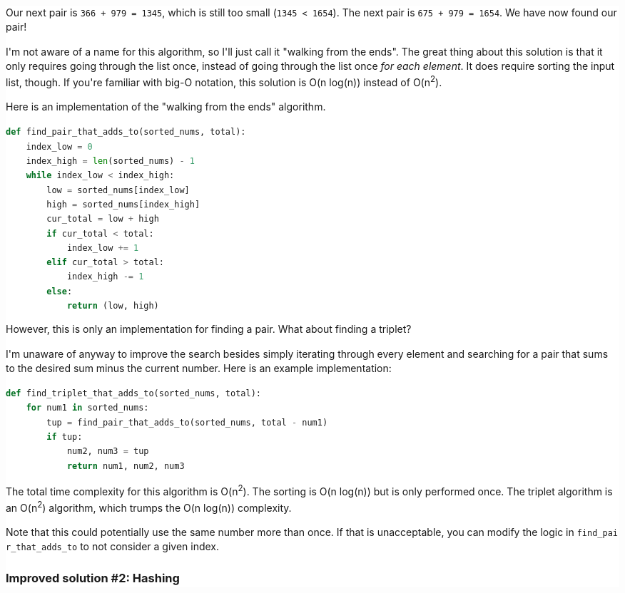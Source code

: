 Our next pair is `366 + 979 = 1345`, which is still too small (`1345 < 1654`). The next pair is `675 + 979 = 1654`. We
have now found our pair!

I'm not aware of a name for this algorithm, so I'll just call it "walking from the ends". The great thing about this
solution is that it only requires going through the list once, instead of going through the list once _for each
element_. It does require sorting the input list, though. If you're familiar with big-O notation, this solution is O(n
log(n)) instead of O(n<sup>2</sup>).

Here is an implementation of the "walking from the ends" algorithm.

```python
def find_pair_that_adds_to(sorted_nums, total):
    index_low = 0
    index_high = len(sorted_nums) - 1
    while index_low < index_high:
        low = sorted_nums[index_low]
        high = sorted_nums[index_high]
        cur_total = low + high
        if cur_total < total:
            index_low += 1
        elif cur_total > total:
            index_high -= 1
        else:
            return (low, high)
```

However, this is only an implementation for finding a pair. What about finding a triplet?

I'm unaware of anyway to improve the search besides simply iterating through every element and searching for a pair that
sums to the desired sum minus the current number. Here is an example implementation:

```python
def find_triplet_that_adds_to(sorted_nums, total):
    for num1 in sorted_nums:
        tup = find_pair_that_adds_to(sorted_nums, total - num1)
        if tup:
            num2, num3 = tup
            return num1, num2, num3
```

The total time complexity for this algorithm is O(n<sup>2</sup>). The sorting is O(n log(n)) but is only performed
once. The triplet algorithm is an O(n<sup>2</sup>) algorithm, which trumps the O(n log(n)) complexity.

Note that this could potentially use the same number more than once. If that is unacceptable, you can modify the logic
in `find_pair_that_adds_to` to not consider a given index.


### Improved solution #2: Hashing
